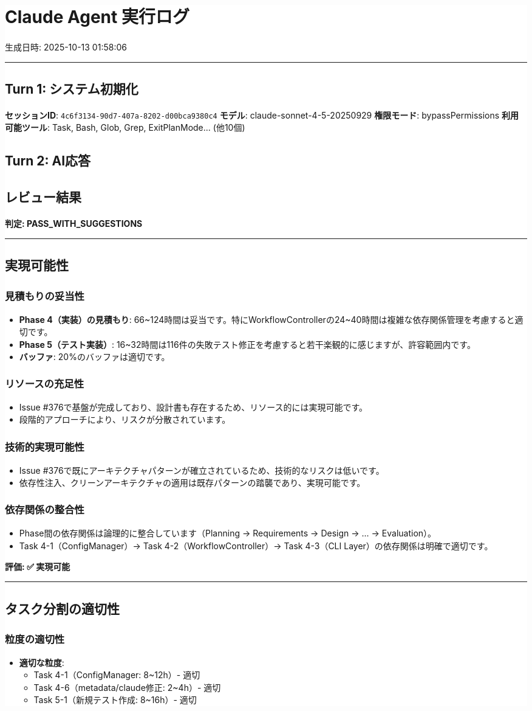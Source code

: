 # Claude Agent 実行ログ

生成日時: 2025-10-13 01:58:06

---

## Turn 1: システム初期化

**セッションID**: `4c6f3134-90d7-407a-8202-d00bca9380c4`
**モデル**: claude-sonnet-4-5-20250929
**権限モード**: bypassPermissions
**利用可能ツール**: Task, Bash, Glob, Grep, ExitPlanMode... (他10個)

## Turn 2: AI応答

## レビュー結果

**判定: PASS_WITH_SUGGESTIONS**

---

## 実現可能性

### 見積もりの妥当性
- **Phase 4（実装）の見積もり**: 66~124時間は妥当です。特にWorkflowControllerの24~40時間は複雑な依存関係管理を考慮すると適切です。
- **Phase 5（テスト実装）**: 16~32時間は116件の失敗テスト修正を考慮すると若干楽観的に感じますが、許容範囲内です。
- **バッファ**: 20%のバッファは適切です。

### リソースの充足性
- Issue #376で基盤が完成しており、設計書も存在するため、リソース的には実現可能です。
- 段階的アプローチにより、リスクが分散されています。

### 技術的実現可能性
- Issue #376で既にアーキテクチャパターンが確立されているため、技術的なリスクは低いです。
- 依存性注入、クリーンアーキテクチャの適用は既存パターンの踏襲であり、実現可能です。

### 依存関係の整合性
- Phase間の依存関係は論理的に整合しています（Planning → Requirements → Design → ... → Evaluation）。
- Task 4-1（ConfigManager）→ Task 4-2（WorkflowController）→ Task 4-3（CLI Layer）の依存関係は明確で適切です。

**評価: ✅ 実現可能**

---

## タスク分割の適切性

### 粒度の適切性
- **適切な粒度**:
  - Task 4-1（ConfigManager: 8~12h）- 適切
  - Task 4-6（metadata/claude修正: 2~4h）- 適切
  - Task 5-1（新規テスト作成: 8~16h）- 適切

